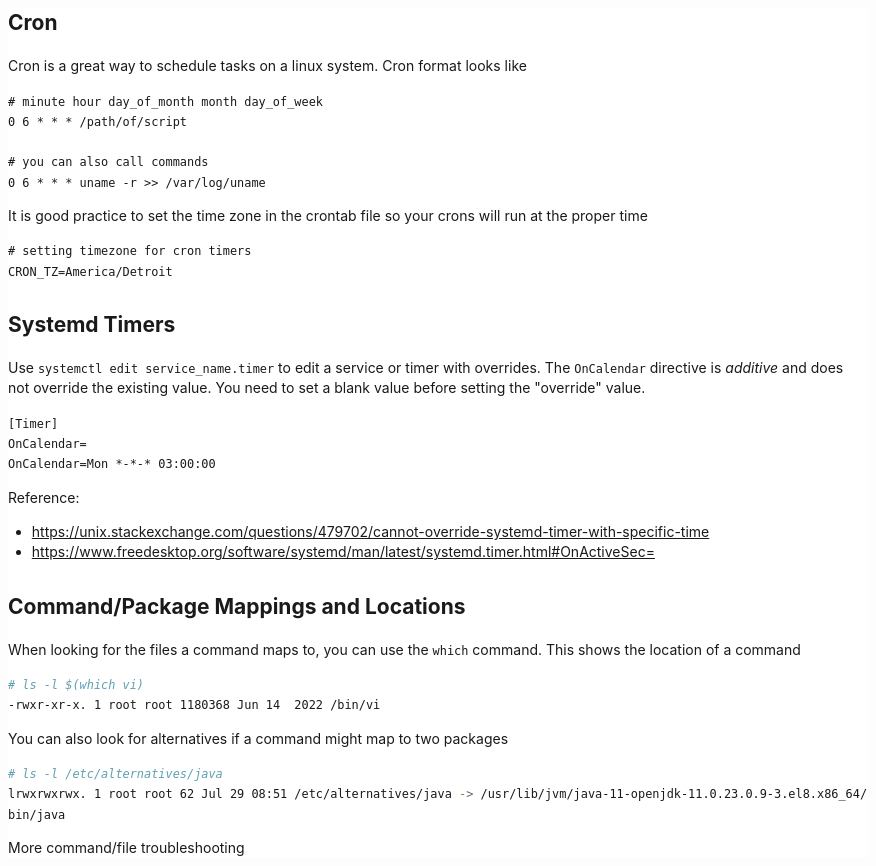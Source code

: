 ## Cron

Cron is a great way to schedule tasks on a linux system. Cron format looks like 

```cron
# minute hour day_of_month month day_of_week
0 6 * * * /path/of/script

# you can also call commands
0 6 * * * uname -r >> /var/log/uname
```

It is good practice to set the time zone in the crontab file so your crons will run at the proper time

```cron
# setting timezone for cron timers
CRON_TZ=America/Detroit
```

## Systemd Timers

Use `systemctl edit service_name.timer` to edit a service or timer with overrides. The `OnCalendar` directive is _additive_ and does not override the existing value. You need to set a blank value before setting the "override" value. 

```shell
[Timer]
OnCalendar=
OnCalendar=Mon *-*-* 03:00:00
```

Reference:

- <https://unix.stackexchange.com/questions/479702/cannot-override-systemd-timer-with-specific-time>
- <https://www.freedesktop.org/software/systemd/man/latest/systemd.timer.html#OnActiveSec=>

## Command/Package Mappings and Locations

When looking for the files a command maps to, you can use the `which` command. This shows the location of a command

```bash
# ls -l $(which vi)
-rwxr-xr-x. 1 root root 1180368 Jun 14  2022 /bin/vi
```

You can also look for alternatives if a command might map to two packages

```bash
# ls -l /etc/alternatives/java
lrwxrwxrwx. 1 root root 62 Jul 29 08:51 /etc/alternatives/java -> /usr/lib/jvm/java-11-openjdk-11.0.23.0.9-3.el8.x86_64/bin/java
```

More command/file troubleshooting
